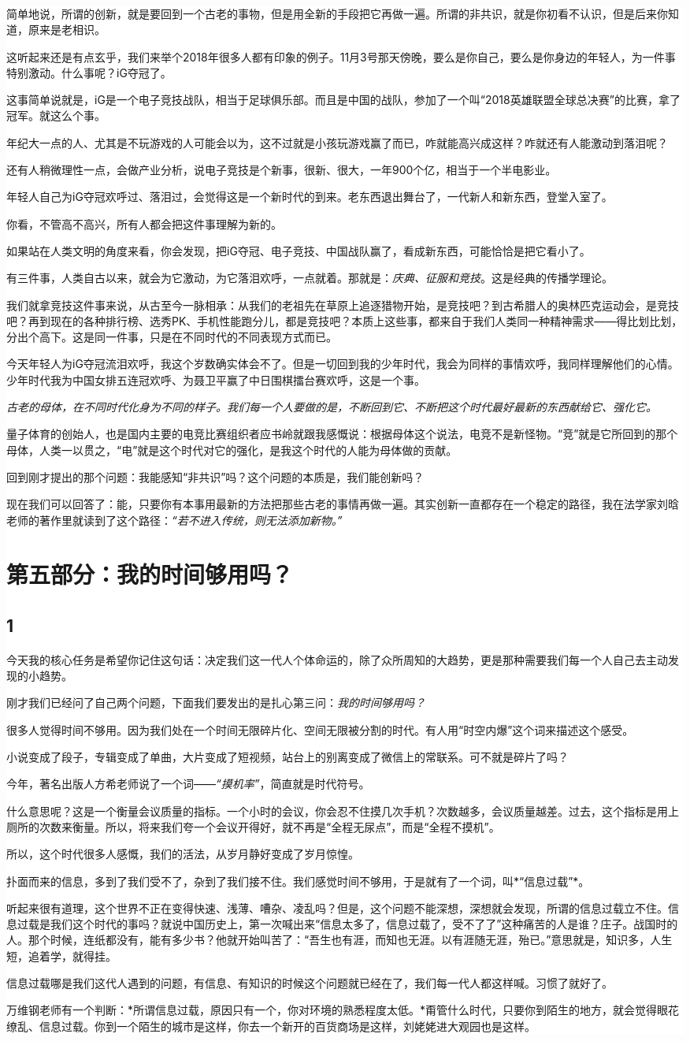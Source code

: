 简单地说，所谓的创新，就是要回到一个古老的事物，但是用全新的手段把它再做一遍。所谓的非共识，就是你初看不认识，但是后来你知道，原来是老相识。

这听起来还是有点玄乎，我们来举个2018年很多人都有印象的例子。11月3号那天傍晚，要么是你自己，要么是你身边的年轻人，为一件事特别激动。什么事呢？iG夺冠了。

这事简单说就是，iG是一个电子竞技战队，相当于足球俱乐部。而且是中国的战队，参加了一个叫“2018英雄联盟全球总决赛”的比赛，拿了冠军。就这么个事。 

年纪大一点的人、尤其是不玩游戏的人可能会以为，这不过就是小孩玩游戏赢了而已，咋就能高兴成这样？咋就还有人能激动到落泪呢？

还有人稍微理性一点，会做产业分析，说电子竞技是个新事，很新、很大，一年900个亿，相当于一个半电影业。

年轻人自己为iG夺冠欢呼过、落泪过，会觉得这是一个新时代的到来。老东西退出舞台了，一代新人和新东西，登堂入室了。

你看，不管高不高兴，所有人都会把这件事理解为新的。

如果站在人类文明的角度来看，你会发现，把iG夺冠、电子竞技、中国战队赢了，看成新东西，可能恰恰是把它看小了。

有三件事，人类自古以来，就会为它激动，为它落泪欢呼，一点就着。那就是：*庆典、征服和竞技*。这是经典的传播学理论。

我们就拿竞技这件事来说，从古至今一脉相承：从我们的老祖先在草原上追逐猎物开始，是竞技吧？到古希腊人的奥林匹克运动会，是竞技吧？再到现在的各种排行榜、选秀PK、手机性能跑分儿，都是竞技吧？本质上这些事，都来自于我们人类同一种精神需求——得比划比划，分出个高下。这是同一件事，只是在不同时代的不同表现方式而已。

今天年轻人为iG夺冠流泪欢呼，我这个岁数确实体会不了。但是一切回到我的少年时代，我会为同样的事情欢呼，我同样理解他们的心情。少年时代我为中国女排五连冠欢呼、为聂卫平赢了中日围棋擂台赛欢呼，这是一个事。

*古老的母体，在不同时代化身为不同的样子。我们每一个人要做的是，不断回到它、不断把这个时代最好最新的东西献给它、强化它。*

量子体育的创始人，也是国内主要的电竞比赛组织者应书岭就跟我感慨说：根据母体这个说法，电竞不是新怪物。“竞”就是它所回到的那个母体，人类一以贯之，“电”就是这个时代对它的强化，是我这个时代的人能为母体做的贡献。 

回到刚才提出的那个问题：我能感知“非共识”吗？这个问题的本质是，我们能创新吗？

现在我们可以回答了：能，只要你有本事用最新的方法把那些古老的事情再做一遍。其实创新一直都存在一个稳定的路径，我在法学家刘晗老师的著作里就读到了这个路径：*“若不进入传统，则无法添加新物。”*


# 第五部分：我的时间够用吗？

## 1

今天我的核心任务是希望你记住这句话：决定我们这一代人个体命运的，除了众所周知的大趋势，更是那种需要我们每一个人自己去主动发现的小趋势。

刚才我们已经问了自己两个问题，下面我们要发出的是扎心第三问：*我的时间够用吗？*

很多人觉得时间不够用。因为我们处在一个时间无限碎片化、空间无限被分割的时代。有人用“时空内爆”这个词来描述这个感受。

小说变成了段子，专辑变成了单曲，大片变成了短视频，站台上的别离变成了微信上的常联系。可不就是碎片了吗？

今年，著名出版人方希老师说了一个词——*“摸机率”*，简直就是时代符号。 

什么意思呢？这是一个衡量会议质量的指标。一个小时的会议，你会忍不住摸几次手机？次数越多，会议质量越差。过去，这个指标是用上厕所的次数来衡量。所以，将来我们夸一个会议开得好，就不再是“全程无尿点”，而是“全程不摸机”。

所以，这个时代很多人感慨，我们的活法，从岁月静好变成了岁月惊惶。

扑面而来的信息，多到了我们受不了，杂到了我们接不住。我们感觉时间不够用，于是就有了一个词，叫*“信息过载”*。

听起来很有道理，这个世界不正在变得快速、浅薄、嘈杂、凌乱吗？但是，这个问题不能深想，深想就会发现，所谓的信息过载立不住。信息过载是我们这个时代的事吗？就说中国历史上，第一次喊出来“信息太多了，信息过载了，受不了了”这种痛苦的人是谁？庄子。战国时的人。那个时候，连纸都没有，能有多少书？他就开始叫苦了：“吾生也有涯，而知也无涯。以有涯随无涯，殆已。”意思就是，知识多，人生短，追着学，就得挂。

信息过载哪是我们这代人遇到的问题，有信息、有知识的时候这个问题就已经在了，我们每一代人都这样喊。习惯了就好了。

万维钢老师有一个判断：*所谓信息过载，原因只有一个，你对环境的熟悉程度太低。*甭管什么时代，只要你到陌生的地方，就会觉得眼花缭乱、信息过载。你到一个陌生的城市是这样，你去一个新开的百货商场是这样，刘姥姥进大观园也是这样。
